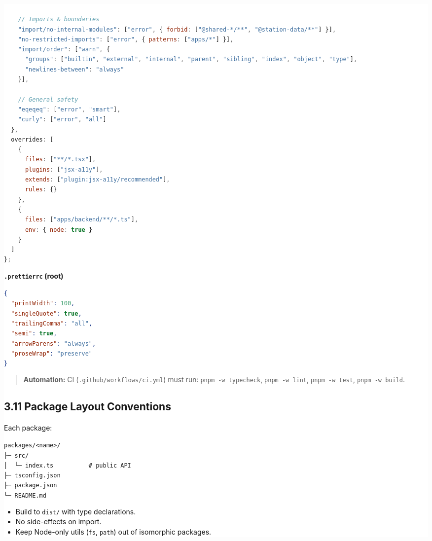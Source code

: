 ~~~js

    // Imports & boundaries
    "import/no-internal-modules": ["error", { forbid: ["@shared-*/**", "@station-data/**"] }],
    "no-restricted-imports": ["error", { patterns: ["apps/*"] }],
    "import/order": ["warn", {
      "groups": ["builtin", "external", "internal", "parent", "sibling", "index", "object", "type"],
      "newlines-between": "always"
    }],

    // General safety
    "eqeqeq": ["error", "smart"],
    "curly": ["error", "all"]
  },
  overrides: [
    {
      files: ["**/*.tsx"],
      plugins: ["jsx-a11y"],
      extends: ["plugin:jsx-a11y/recommended"],
      rules: {}
    },
    {
      files: ["apps/backend/**/*.ts"],
      env: { node: true }
    }
  ]
};
~~~

**`.prettierrc` (root)**
~~~json
{
  "printWidth": 100,
  "singleQuote": true,
  "trailingComma": "all",
  "semi": true,
  "arrowParens": "always",
  "proseWrap": "preserve"
}
~~~

> **Automation:** CI (`.github/workflows/ci.yml`) must run: `pnpm -w typecheck`, `pnpm -w lint`, `pnpm -w test`, `pnpm -w build`.

## 3.11 Package Layout Conventions
Each package:
~~~txt
packages/<name>/
├─ src/
│  └─ index.ts          # public API
├─ tsconfig.json
├─ package.json
└─ README.md
~~~
- Build to `dist/` with type declarations.
- No side-effects on import.
- Keep Node-only utils (`fs`, `path`) out of isomorphic packages.
